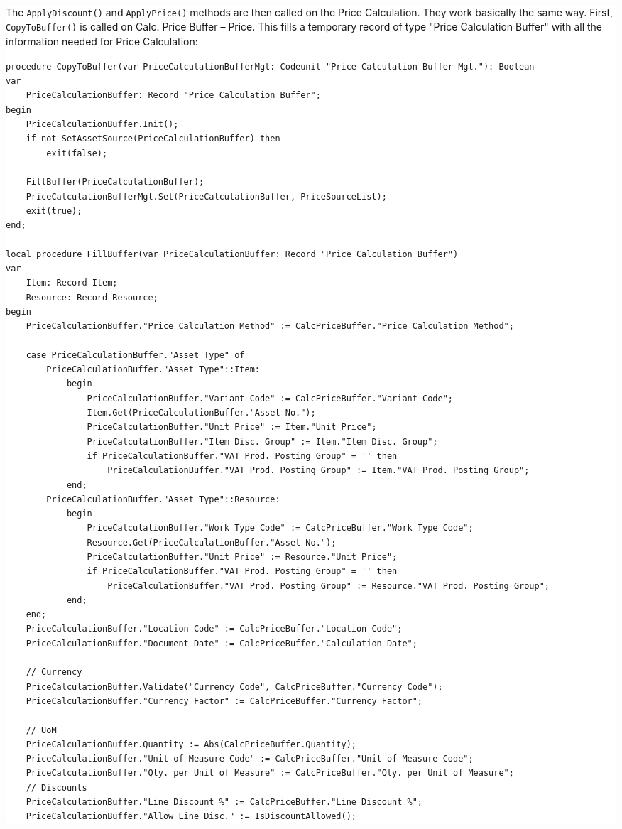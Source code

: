 The `ApplyDiscount()` and `ApplyPrice()` methods are then called on the Price Calculation. They work basically the same way. First, `CopyToBuffer()` is called on Calc. Price Buffer – Price. This fills a temporary record of type "Price Calculation Buffer" with all the information needed for Price Calculation:

```al
procedure CopyToBuffer(var PriceCalculationBufferMgt: Codeunit "Price Calculation Buffer Mgt."): Boolean
var
    PriceCalculationBuffer: Record "Price Calculation Buffer";
begin
    PriceCalculationBuffer.Init();
    if not SetAssetSource(PriceCalculationBuffer) then
        exit(false);

    FillBuffer(PriceCalculationBuffer);
    PriceCalculationBufferMgt.Set(PriceCalculationBuffer, PriceSourceList);
    exit(true);
end;

local procedure FillBuffer(var PriceCalculationBuffer: Record "Price Calculation Buffer")
var
    Item: Record Item;
    Resource: Record Resource;
begin
    PriceCalculationBuffer."Price Calculation Method" := CalcPriceBuffer."Price Calculation Method";

    case PriceCalculationBuffer."Asset Type" of
        PriceCalculationBuffer."Asset Type"::Item:
            begin
                PriceCalculationBuffer."Variant Code" := CalcPriceBuffer."Variant Code";
                Item.Get(PriceCalculationBuffer."Asset No.");
                PriceCalculationBuffer."Unit Price" := Item."Unit Price";
                PriceCalculationBuffer."Item Disc. Group" := Item."Item Disc. Group";
                if PriceCalculationBuffer."VAT Prod. Posting Group" = '' then
                    PriceCalculationBuffer."VAT Prod. Posting Group" := Item."VAT Prod. Posting Group";
            end;
        PriceCalculationBuffer."Asset Type"::Resource:
            begin
                PriceCalculationBuffer."Work Type Code" := CalcPriceBuffer."Work Type Code";
                Resource.Get(PriceCalculationBuffer."Asset No.");
                PriceCalculationBuffer."Unit Price" := Resource."Unit Price";
                if PriceCalculationBuffer."VAT Prod. Posting Group" = '' then
                    PriceCalculationBuffer."VAT Prod. Posting Group" := Resource."VAT Prod. Posting Group";
            end;
    end;
    PriceCalculationBuffer."Location Code" := CalcPriceBuffer."Location Code";
    PriceCalculationBuffer."Document Date" := CalcPriceBuffer."Calculation Date";

    // Currency
    PriceCalculationBuffer.Validate("Currency Code", CalcPriceBuffer."Currency Code");
    PriceCalculationBuffer."Currency Factor" := CalcPriceBuffer."Currency Factor";

    // UoM
    PriceCalculationBuffer.Quantity := Abs(CalcPriceBuffer.Quantity);
    PriceCalculationBuffer."Unit of Measure Code" := CalcPriceBuffer."Unit of Measure Code";
    PriceCalculationBuffer."Qty. per Unit of Measure" := CalcPriceBuffer."Qty. per Unit of Measure";
    // Discounts
    PriceCalculationBuffer."Line Discount %" := CalcPriceBuffer."Line Discount %";
    PriceCalculationBuffer."Allow Line Disc." := IsDiscountAllowed();
```